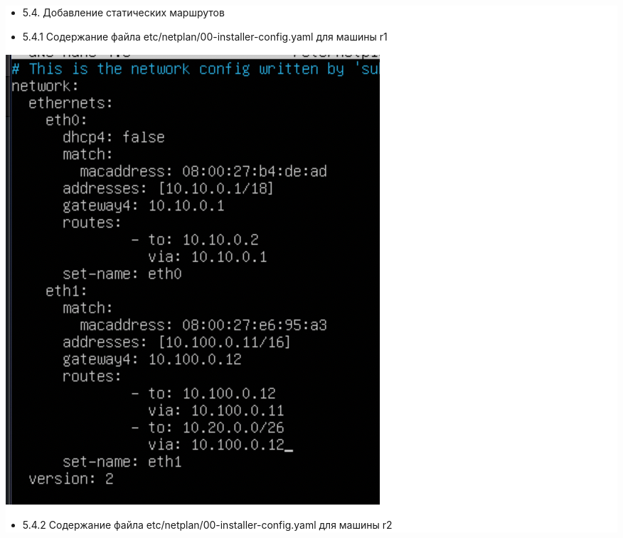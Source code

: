 - 5.4. Добавление статических маршрутов

- 5.4.1 Содержание файла etc/netplan/00-installer-config.yaml для машины r1 

![](./screenshots/p5-4-1.png)

- 5.4.2 Содержание файла etc/netplan/00-installer-config.yaml для машины r2 
